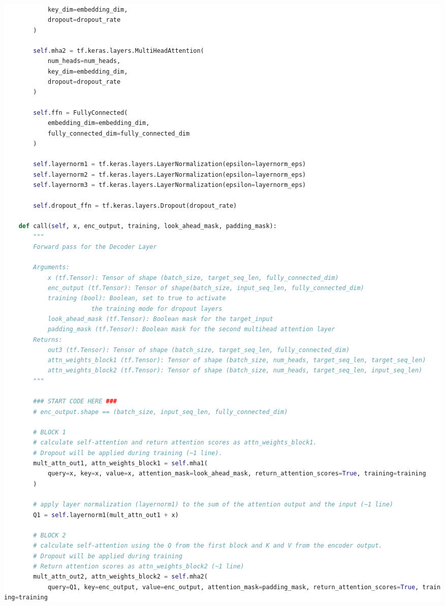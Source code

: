 ```python
            key_dim=embedding_dim,
            dropout=dropout_rate
        )

        self.mha2 = tf.keras.layers.MultiHeadAttention(
            num_heads=num_heads,
            key_dim=embedding_dim,
            dropout=dropout_rate
        )

        self.ffn = FullyConnected(
            embedding_dim=embedding_dim,
            fully_connected_dim=fully_connected_dim
        )

        self.layernorm1 = tf.keras.layers.LayerNormalization(epsilon=layernorm_eps)
        self.layernorm2 = tf.keras.layers.LayerNormalization(epsilon=layernorm_eps)
        self.layernorm3 = tf.keras.layers.LayerNormalization(epsilon=layernorm_eps)

        self.dropout_ffn = tf.keras.layers.Dropout(dropout_rate)
    
    def call(self, x, enc_output, training, look_ahead_mask, padding_mask):
        """
        Forward pass for the Decoder Layer
        
        Arguments:
            x (tf.Tensor): Tensor of shape (batch_size, target_seq_len, fully_connected_dim)
            enc_output (tf.Tensor): Tensor of shape(batch_size, input_seq_len, fully_connected_dim)
            training (bool): Boolean, set to true to activate
                        the training mode for dropout layers
            look_ahead_mask (tf.Tensor): Boolean mask for the target_input
            padding_mask (tf.Tensor): Boolean mask for the second multihead attention layer
        Returns:
            out3 (tf.Tensor): Tensor of shape (batch_size, target_seq_len, fully_connected_dim)
            attn_weights_block1 (tf.Tensor): Tensor of shape (batch_size, num_heads, target_seq_len, target_seq_len)
            attn_weights_block2 (tf.Tensor): Tensor of shape (batch_size, num_heads, target_seq_len, input_seq_len)
        """
        
        ### START CODE HERE ###
        # enc_output.shape == (batch_size, input_seq_len, fully_connected_dim)
        
        # BLOCK 1
        # calculate self-attention and return attention scores as attn_weights_block1.
        # Dropout will be applied during training (~1 line).
        mult_attn_out1, attn_weights_block1 = self.mha1(
            query=x, key=x, value=x, attention_mask=look_ahead_mask, return_attention_scores=True, training=training
        )
        
        # apply layer normalization (layernorm1) to the sum of the attention output and the input (~1 line)
        Q1 = self.layernorm1(mult_attn_out1 + x)

        # BLOCK 2
        # calculate self-attention using the Q from the first block and K and V from the encoder output. 
        # Dropout will be applied during training
        # Return attention scores as attn_weights_block2 (~1 line) 
        mult_attn_out2, attn_weights_block2 = self.mha2(
            query=Q1, key=enc_output, value=enc_output, attention_mask=padding_mask, return_attention_scores=True, training=training
```